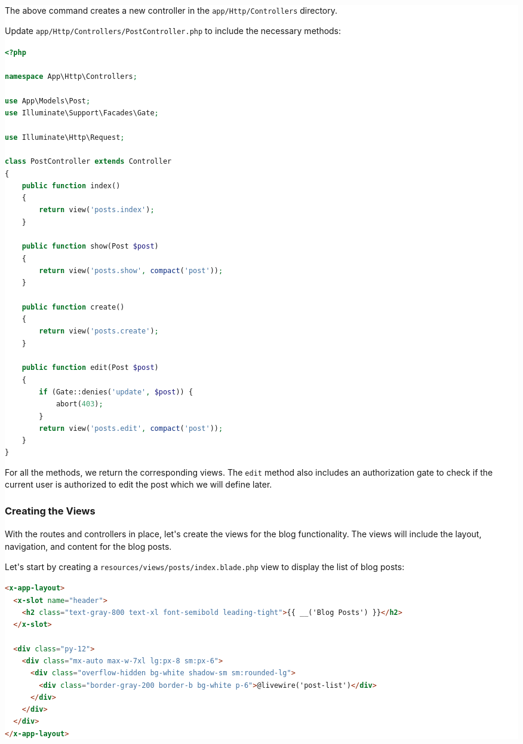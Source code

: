The above command creates a new controller in the `app/Http/Controllers` directory.

Update `app/Http/Controllers/PostController.php` to include the necessary methods:

```php
<?php

namespace App\Http\Controllers;

use App\Models\Post;
use Illuminate\Support\Facades\Gate;

use Illuminate\Http\Request;

class PostController extends Controller
{
    public function index()
    {
        return view('posts.index');
    }

    public function show(Post $post)
    {
        return view('posts.show', compact('post'));
    }

    public function create()
    {
        return view('posts.create');
    }

    public function edit(Post $post)
    {
        if (Gate::denies('update', $post)) {
            abort(403);
        }
        return view('posts.edit', compact('post'));
    }
}
```

For all the methods, we return the corresponding views. The `edit` method also includes an authorization gate to check if the current user is authorized to edit the post which we will define later.

### Creating the Views

With the routes and controllers in place, let's create the views for the blog functionality. The views will include the layout, navigation, and content for the blog posts.

Let's start by creating a `resources/views/posts/index.blade.php` view to display the list of blog posts:

```html
<x-app-layout>
  <x-slot name="header">
    <h2 class="text-gray-800 text-xl font-semibold leading-tight">{{ __('Blog Posts') }}</h2>
  </x-slot>

  <div class="py-12">
    <div class="mx-auto max-w-7xl lg:px-8 sm:px-6">
      <div class="overflow-hidden bg-white shadow-sm sm:rounded-lg">
        <div class="border-gray-200 border-b bg-white p-6">@livewire('post-list')</div>
      </div>
    </div>
  </div>
</x-app-layout>
```